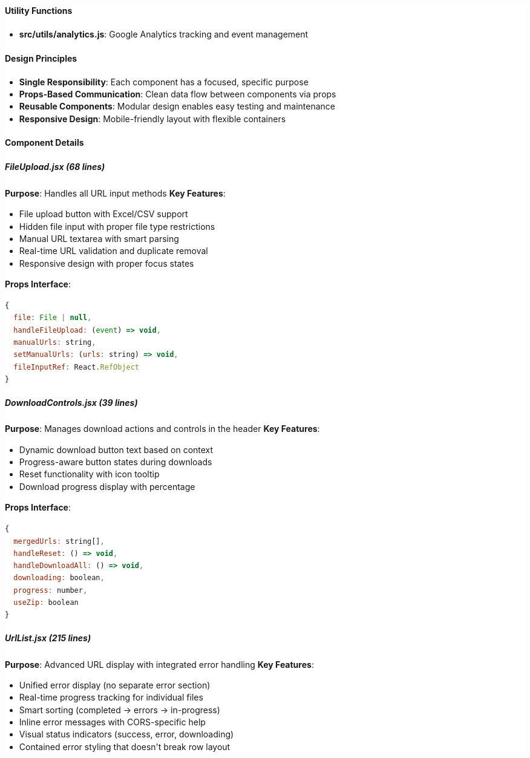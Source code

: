 #### Utility Functions
- **src/utils/analytics.js**: Google Analytics tracking and event management

#### Design Principles
- **Single Responsibility**: Each component has a focused, specific purpose
- **Props-Based Communication**: Clean data flow between components via props
- **Reusable Components**: Modular design enables easy testing and maintenance
- **Responsive Design**: Mobile-friendly layout with flexible containers

#### Component Details

##### FileUpload.jsx (68 lines)
**Purpose**: Handles all URL input methods
**Key Features**:
- File upload button with Excel/CSV support
- Hidden file input with proper file type restrictions  
- Manual URL textarea with smart parsing
- Real-time URL validation and duplicate removal
- Responsive design with proper focus states

**Props Interface**:
```javascript
{
  file: File | null,
  handleFileUpload: (event) => void,
  manualUrls: string,
  setManualUrls: (urls: string) => void,
  fileInputRef: React.RefObject
}
```

##### DownloadControls.jsx (39 lines)  
**Purpose**: Manages download actions and controls in the header
**Key Features**:
- Dynamic download button text based on context
- Progress-aware button states during downloads
- Reset functionality with icon tooltip
- Download progress display with percentage

**Props Interface**:
```javascript
{
  mergedUrls: string[],
  handleReset: () => void,
  handleDownloadAll: () => void,
  downloading: boolean,
  progress: number,
  useZip: boolean
}
```

##### UrlList.jsx (215 lines)
**Purpose**: Advanced URL display with integrated error handling
**Key Features**:
- Unified error display (no separate error section)
- Real-time progress tracking for individual files
- Smart sorting (completed → errors → in-progress)
- Inline error messages with CORS-specific help
- Visual status indicators (success, error, downloading)
- Contained error styling that doesn't break row layout

